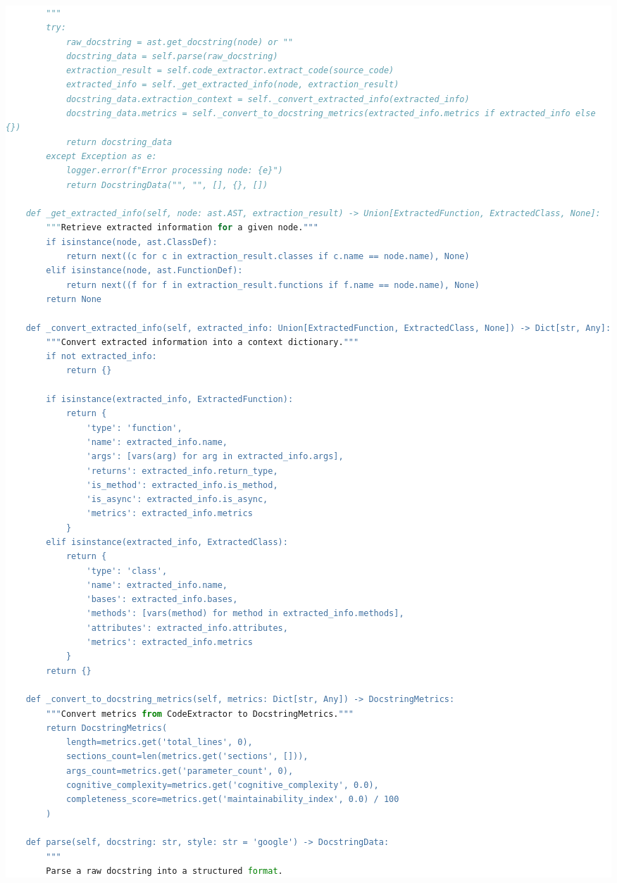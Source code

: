 ```python
        """
        try:
            raw_docstring = ast.get_docstring(node) or ""
            docstring_data = self.parse(raw_docstring)
            extraction_result = self.code_extractor.extract_code(source_code)
            extracted_info = self._get_extracted_info(node, extraction_result)
            docstring_data.extraction_context = self._convert_extracted_info(extracted_info)
            docstring_data.metrics = self._convert_to_docstring_metrics(extracted_info.metrics if extracted_info else {})
            return docstring_data
        except Exception as e:
            logger.error(f"Error processing node: {e}")
            return DocstringData("", "", [], {}, [])

    def _get_extracted_info(self, node: ast.AST, extraction_result) -> Union[ExtractedFunction, ExtractedClass, None]:
        """Retrieve extracted information for a given node."""
        if isinstance(node, ast.ClassDef):
            return next((c for c in extraction_result.classes if c.name == node.name), None)
        elif isinstance(node, ast.FunctionDef):
            return next((f for f in extraction_result.functions if f.name == node.name), None)
        return None

    def _convert_extracted_info(self, extracted_info: Union[ExtractedFunction, ExtractedClass, None]) -> Dict[str, Any]:
        """Convert extracted information into a context dictionary."""
        if not extracted_info:
            return {}
        
        if isinstance(extracted_info, ExtractedFunction):
            return {
                'type': 'function',
                'name': extracted_info.name,
                'args': [vars(arg) for arg in extracted_info.args],
                'returns': extracted_info.return_type,
                'is_method': extracted_info.is_method,
                'is_async': extracted_info.is_async,
                'metrics': extracted_info.metrics
            }
        elif isinstance(extracted_info, ExtractedClass):
            return {
                'type': 'class',
                'name': extracted_info.name,
                'bases': extracted_info.bases,
                'methods': [vars(method) for method in extracted_info.methods],
                'attributes': extracted_info.attributes,
                'metrics': extracted_info.metrics
            }
        return {}

    def _convert_to_docstring_metrics(self, metrics: Dict[str, Any]) -> DocstringMetrics:
        """Convert metrics from CodeExtractor to DocstringMetrics."""
        return DocstringMetrics(
            length=metrics.get('total_lines', 0),
            sections_count=len(metrics.get('sections', [])),
            args_count=metrics.get('parameter_count', 0),
            cognitive_complexity=metrics.get('cognitive_complexity', 0.0),
            completeness_score=metrics.get('maintainability_index', 0.0) / 100
        )

    def parse(self, docstring: str, style: str = 'google') -> DocstringData:
        """
        Parse a raw docstring into a structured format.
```